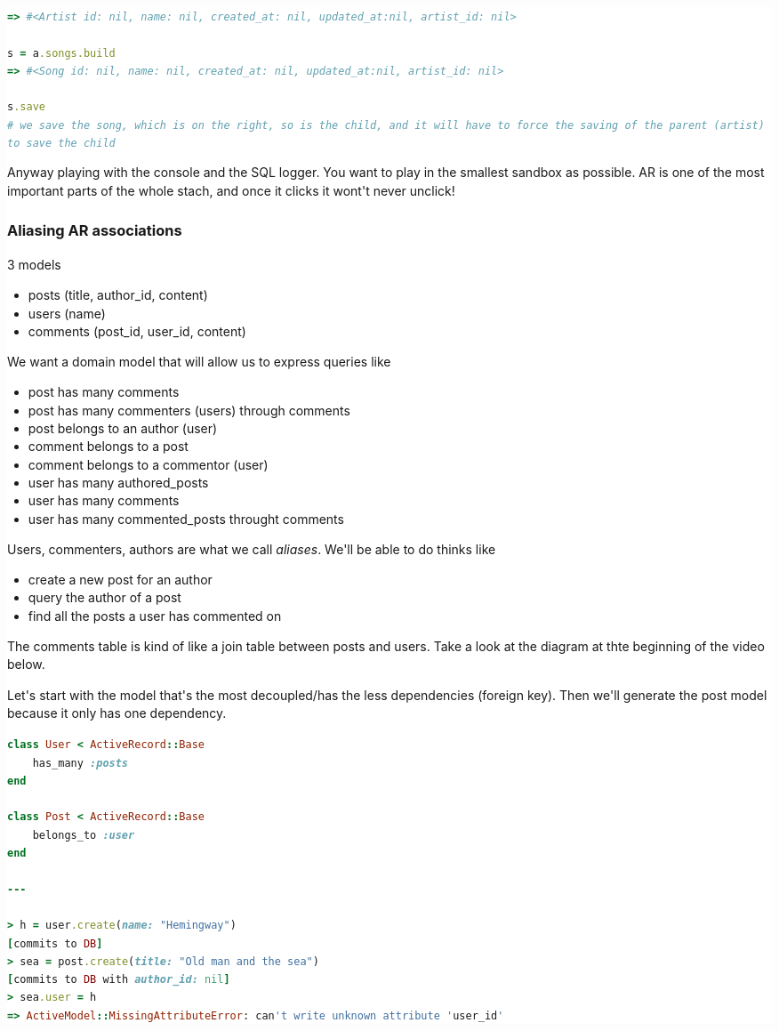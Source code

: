 ```ruby
=> #<Artist id: nil, name: nil, created_at: nil, updated_at:nil, artist_id: nil>

s = a.songs.build
=> #<Song id: nil, name: nil, created_at: nil, updated_at:nil, artist_id: nil>

s.save
# we save the song, which is on the right, so is the child, and it will have to force the saving of the parent (artist) to save the child
```

Anyway playing with the console and the SQL logger. You want to play in the smallest sandbox as possible.
AR is one of the most important parts of the whole stach, and once it clicks it wont't never unclick!


### Aliasing AR associations
3 models
- posts (title, author_id, content)
- users (name)
- comments (post_id, user_id, content)

We want a domain model that will allow us to express queries like
- post has many comments
- post has many commenters (users) through comments
- post belongs to an author (user)
- comment belongs to a post
- comment belongs to a commentor (user)
- user has many authored_posts
- user has many comments
- user has many commented_posts throught comments

Users, commenters, authors are what we call *aliases*. We'll be able to do thinks like
- create a new post for an author
- query the author of a post
- find all the posts a user has commented on

The comments table is kind of like a join table between posts and users.
Take a look at the diagram at thte beginning of the video below.
<iframe width="560" height="315" src="https://www.youtube.com/embed/WVBWlnUghOI?rel=0&amp;showinfo=0" frameborder="0" allowfullscreen></iframe>

Let's start with the model that's the most decoupled/has the less dependencies (foreign key). Then we'll generate the post model because it only has one dependency.

```ruby
class User < ActiveRecord::Base
    has_many :posts
end

class Post < ActiveRecord::Base
    belongs_to :user
end

---

> h = user.create(name: "Hemingway")
[commits to DB]
> sea = post.create(title: "Old man and the sea")
[commits to DB with author_id: nil]
> sea.user = h
=> ActiveModel::MissingAttributeError: can't write unknown attribute 'user_id'
```

